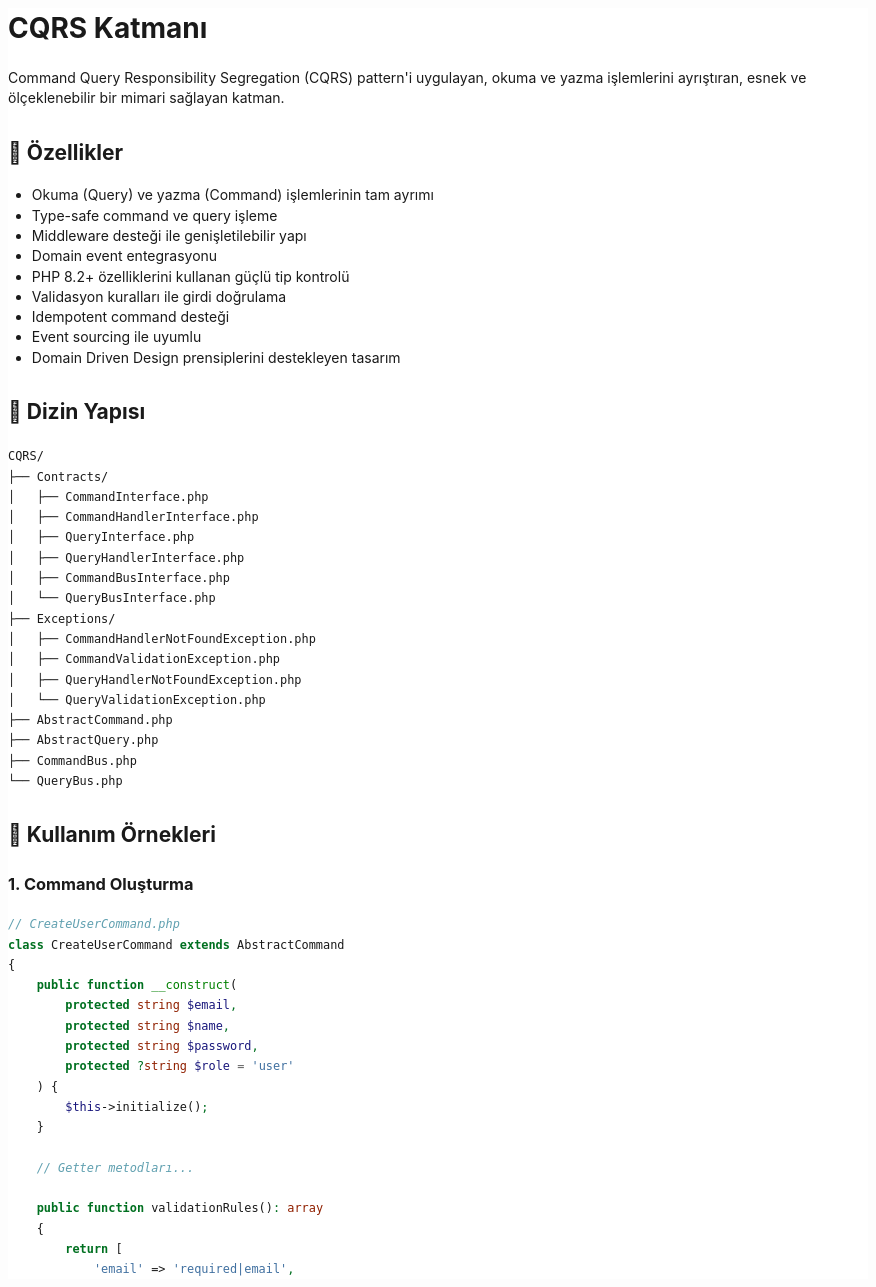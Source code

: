 # CQRS Katmanı

Command Query Responsibility Segregation (CQRS) pattern'i uygulayan, okuma ve yazma işlemlerini ayrıştıran, esnek ve ölçeklenebilir bir mimari sağlayan katman.

## 🌟 Özellikler

- Okuma (Query) ve yazma (Command) işlemlerinin tam ayrımı
- Type-safe command ve query işleme
- Middleware desteği ile genişletilebilir yapı
- Domain event entegrasyonu
- PHP 8.2+ özelliklerini kullanan güçlü tip kontrolü
- Validasyon kuralları ile girdi doğrulama
- Idempotent command desteği
- Event sourcing ile uyumlu
- Domain Driven Design prensiplerini destekleyen tasarım

## 📂 Dizin Yapısı

```plaintext
CQRS/
├── Contracts/
│   ├── CommandInterface.php
│   ├── CommandHandlerInterface.php
│   ├── QueryInterface.php
│   ├── QueryHandlerInterface.php
│   ├── CommandBusInterface.php
│   └── QueryBusInterface.php
├── Exceptions/
│   ├── CommandHandlerNotFoundException.php
│   ├── CommandValidationException.php
│   ├── QueryHandlerNotFoundException.php
│   └── QueryValidationException.php
├── AbstractCommand.php
├── AbstractQuery.php
├── CommandBus.php
└── QueryBus.php
```

## 🚀 Kullanım Örnekleri

### 1. Command Oluşturma

```php
// CreateUserCommand.php
class CreateUserCommand extends AbstractCommand
{
    public function __construct(
        protected string $email,
        protected string $name,
        protected string $password,
        protected ?string $role = 'user'
    ) {
        $this->initialize();
    }
    
    // Getter metodları...
    
    public function validationRules(): array
    {
        return [
            'email' => 'required|email',
```